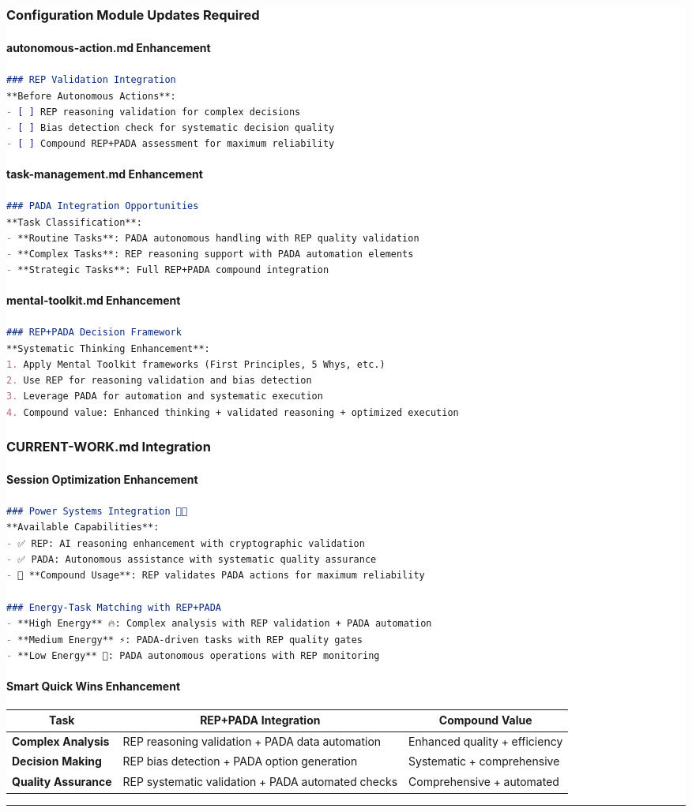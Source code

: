 ### **Configuration Module Updates Required**

#### **autonomous-action.md Enhancement**
```markdown
### REP Validation Integration
**Before Autonomous Actions**: 
- [ ] REP reasoning validation for complex decisions
- [ ] Bias detection check for systematic decision quality
- [ ] Compound REP+PADA assessment for maximum reliability
```

#### **task-management.md Enhancement** 
```markdown
### PADA Integration Opportunities
**Task Classification**:
- **Routine Tasks**: PADA autonomous handling with REP quality validation
- **Complex Tasks**: REP reasoning support with PADA automation elements  
- **Strategic Tasks**: Full REP+PADA compound integration
```

#### **mental-toolkit.md Enhancement**
```markdown
### REP+PADA Decision Framework
**Systematic Thinking Enhancement**:
1. Apply Mental Toolkit frameworks (First Principles, 5 Whys, etc.)
2. Use REP for reasoning validation and bias detection
3. Leverage PADA for automation and systematic execution
4. Compound value: Enhanced thinking + validated reasoning + optimized execution
```

### **CURRENT-WORK.md Integration**

#### **Session Optimization Enhancement**
```markdown
### Power Systems Integration 🧠🤖
**Available Capabilities**:
- ✅ REP: AI reasoning enhancement with cryptographic validation  
- ✅ PADA: Autonomous assistance with systematic quality assurance
- 🎯 **Compound Usage**: REP validates PADA actions for maximum reliability

### Energy-Task Matching with REP+PADA
- **High Energy** 🔥: Complex analysis with REP validation + PADA automation
- **Medium Energy** ⚡: PADA-driven tasks with REP quality gates
- **Low Energy** 🌅: PADA autonomous operations with REP monitoring
```

#### **Smart Quick Wins Enhancement**
| **Task** | **REP+PADA Integration** | **Compound Value** |
|----------|-------------------------|-------------------|
| **Complex Analysis** | REP reasoning validation + PADA data automation | Enhanced quality + efficiency |
| **Decision Making** | REP bias detection + PADA option generation | Systematic + comprehensive |
| **Quality Assurance** | REP systematic validation + PADA automated checks | Comprehensive + automated |

---